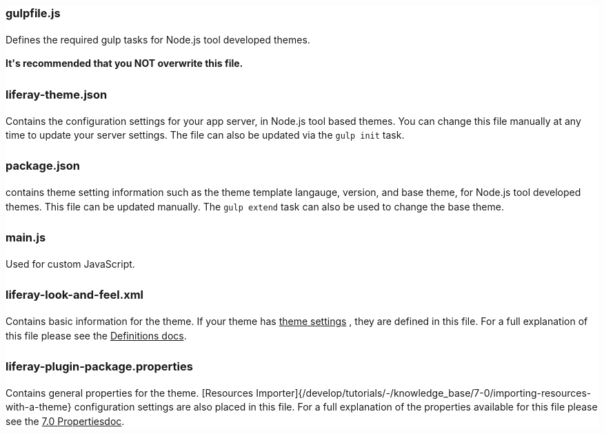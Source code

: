 ### gulpfile.js [](id=gulpfile-js)

Defines the required gulp tasks for Node.js tool developed themes.

**It's recommended that you NOT overwrite this file.**

### liferay-theme.json [](id=liferay-theme-json)

Contains the configuration settings for your app server, in Node.js tool based 
themes. You can change this file manually at any time to update your server 
settings. The file can also be updated via the `gulp init` task. 

### package.json [](id=package-json)

contains theme setting information such as the theme template langauge, version, 
and base theme, for Node.js tool developed themes. This file can be updated 
manually. The `gulp extend` task can also be used to change the base theme.

### main.js [](id=main-js)

Used for custom JavaScript.

### liferay-look-and-feel.xml [](id=liferay-look-and-feel-xml)

Contains basic information for the theme. If your theme has [theme settings](/develop/learning-paths/themes/-/knowledge_base/6-2/making-configurable-theme-settings)
, they are defined in this file. For a full explanation of this file please see
the [Definitions docs](https://docs.liferay.com/portal/7.0/definitions/liferay-look-and-feel_7_0_0.dtd.html).

### liferay-plugin-package.properties [](id=liferay-plugin-package-properties)

Contains general properties for the theme. [Resources Importer]{/develop/tutorials/-/knowledge_base/7-0/importing-resources-with-a-theme} 
configuration settings are also placed in this file. For a full explanation of 
the properties available for this file please see the [7.0 Propertiesdoc](https://docs.liferay.com/portal/7.0/propertiesdoc/liferay-plugin-package_7_0_0.properties.html).
